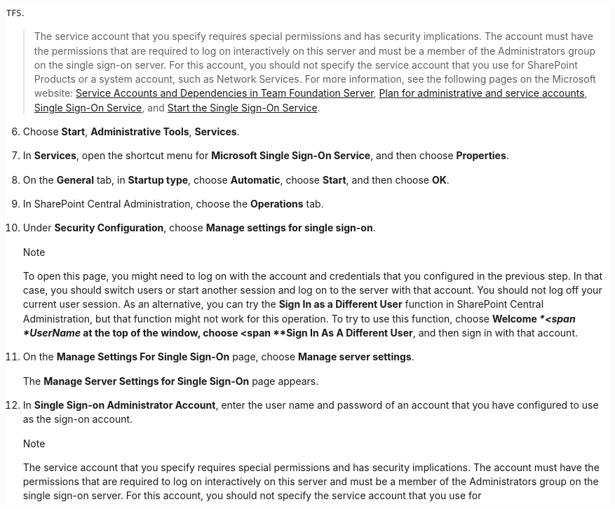    ```TFS```.
   > The service account that you specify requires special permissions and
   > has security implications. The account must have the permissions that
   > are required to log on interactively on this server and must be a member
   > of the Administrators group on the single sign-on server. For this
   > account, you should not specify the service account that you use for
   > SharePoint Products or a system account, such as Network Services. For
   > more information, see the following pages on the Microsoft website:
   > [Service Accounts and Dependencies in Team Foundation Server](service-accounts-dependencies.md), 
   > [Plan for administrative and service accounts](http://go.microsoft.com/fwlink/?LinkID=165826), 
   > [Single Sign-On Service](http://go.microsoft.com/fwlink/?LinkID=147676), and
   > [Start the Single Sign-On Service](http://go.microsoft.com/fwlink/?LinkID=147677).

6. Choose **Start**, 
   **Administrative Tools**, 
   **Services**.

7. In **Services**, open the shortcut menu for
   **Microsoft Single Sign-On Service**, and
   then choose **Properties**.

8. On the **General** tab, in 
   **Startup type**, choose 
   **Automatic**, choose 
   **Start**, and then choose 
   **OK**.

9. In SharePoint Central Administration, choose the 
   **Operations** tab.

10. Under **Security Configuration**, choose
    **Manage settings for single sign-on**.

    > [!NOTE]
    > To open this page, you might need to log on with the account and
    > credentials that you configured in the previous step. In that case, you
    > should switch users or start another session and log on to the server
    > with that account. You should not log off your current user session. As
    > an alternative, you can try the <strong>Sign In as a
    > Different User</strong> function in SharePoint Central Administration, but
    > that function might not work for this operation. To try to use this
    > function, choose <strong>Welcome <em>*<span
    > *UserName</em> at the top of the window, choose <span
    > **Sign In As A Different User</strong>, and then sign in with
    > that account.

11. On the **Manage Settings For Single Sign-On**
    page, choose **Manage server settings**.

    The **Manage Server Settings for Single
    Sign-On** page appears.

12. In **Single Sign-on Administrator Account**,
    enter the user name and password of an account that you have
    configured to use as the sign-on account.

    > [!NOTE]
    > The service account that you specify requires special permissions and
    > has security implications. The account must have the permissions that
    > are required to log on interactively on this server and must be a member
    > of the Administrators group on the single sign-on server. For this
    > account, you should not specify the service account that you use for
   ```